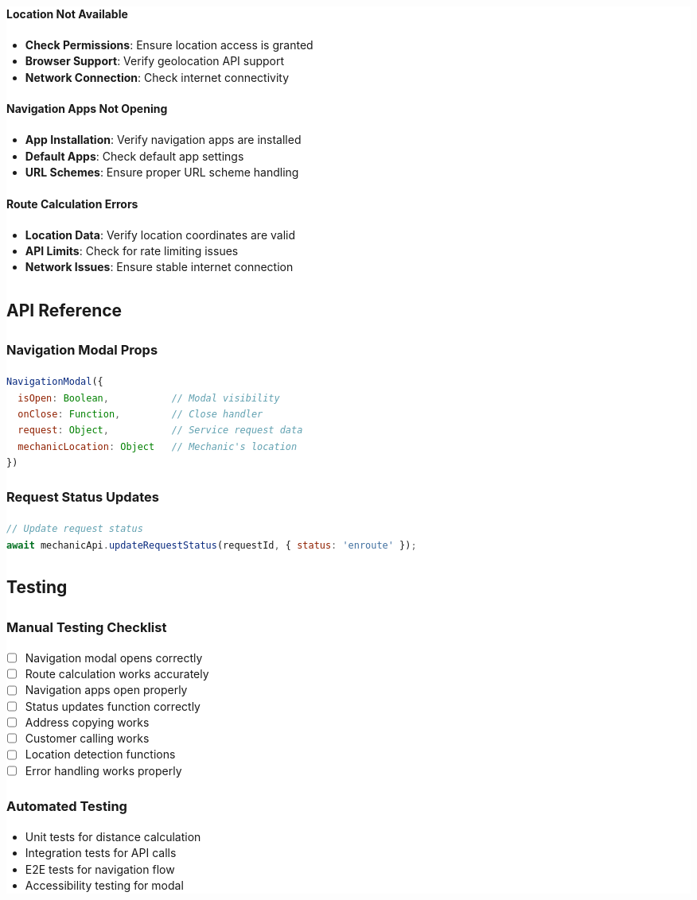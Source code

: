 #### Location Not Available
- **Check Permissions**: Ensure location access is granted
- **Browser Support**: Verify geolocation API support
- **Network Connection**: Check internet connectivity

#### Navigation Apps Not Opening
- **App Installation**: Verify navigation apps are installed
- **Default Apps**: Check default app settings
- **URL Schemes**: Ensure proper URL scheme handling

#### Route Calculation Errors
- **Location Data**: Verify location coordinates are valid
- **API Limits**: Check for rate limiting issues
- **Network Issues**: Ensure stable internet connection

## API Reference

### Navigation Modal Props
```javascript
NavigationModal({
  isOpen: Boolean,           // Modal visibility
  onClose: Function,         // Close handler
  request: Object,           // Service request data
  mechanicLocation: Object   // Mechanic's location
})
```

### Request Status Updates
```javascript
// Update request status
await mechanicApi.updateRequestStatus(requestId, { status: 'enroute' });
```

## Testing

### Manual Testing Checklist
- [ ] Navigation modal opens correctly
- [ ] Route calculation works accurately
- [ ] Navigation apps open properly
- [ ] Status updates function correctly
- [ ] Address copying works
- [ ] Customer calling works
- [ ] Location detection functions
- [ ] Error handling works properly

### Automated Testing
- Unit tests for distance calculation
- Integration tests for API calls
- E2E tests for navigation flow
- Accessibility testing for modal
